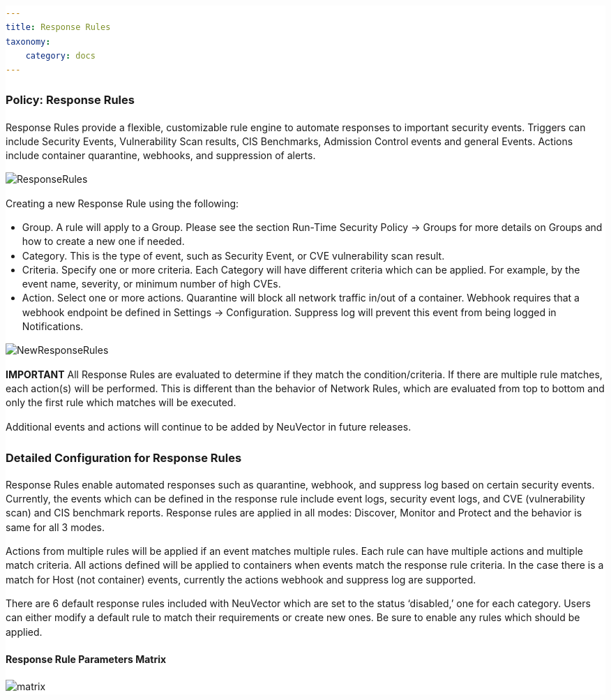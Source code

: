 ```yaml
---
title: Response Rules
taxonomy:
    category: docs
---
```


### Policy: Response Rules
Response Rules provide a flexible, customizable rule engine to automate responses to important security events. Triggers can include Security Events, Vulnerability Scan results, CIS Benchmarks, Admission Control events and general Events. Actions include container quarantine, webhooks, and suppression of alerts.

![ResponseRules](/img/05.policy/08.responserules/response1.png)

Creating a new Response Rule using the following:
+ Group. A rule will apply to a Group. Please see the section Run-Time Security Policy -> Groups for more details on Groups and how to create a new one if needed.
+ Category. This is the type of event, such as Security Event, or CVE vulnerability scan result.
+ Criteria. Specify one or more criteria. Each Category will have different criteria which can be applied. For example, by the event name, severity, or minimum number of high CVEs.
+ Action. Select one or more actions. Quarantine will block all network traffic in/out of a container. Webhook requires that a webhook endpoint be defined in Settings -> Configuration. Suppress log will prevent this event from being logged in Notifications.

![NewResponseRules](/img/05.policy/08.responserules/newrule1.png)

<Strong>IMPORTANT</Strong>  All Response Rules are evaluated to determine if they match the condition/criteria. If there are multiple rule matches, each action(s) will be performed. This is different than the behavior of Network Rules, which are evaluated from top to bottom and only the first rule which matches will be executed.

Additional events and actions will continue to be added by NeuVector in future releases.

### Detailed Configuration for Response Rules

Response Rules enable automated responses such as quarantine, webhook, and suppress log based on certain security events. Currently, the events which can be defined in the response rule include event logs, security event logs, and CVE (vulnerability scan) and CIS benchmark reports. Response rules are applied in all modes: Discover, Monitor and Protect and the behavior is same for all 3 modes.

Actions from multiple rules will be applied if an event matches multiple rules. Each rule can have multiple actions and multiple match criteria. All actions defined will be applied to containers when events match the response rule criteria. In the case there is a match for Host (not container) events, currently the actions webhook and suppress log are supported.

There are 6 default response rules included with NeuVector which are set to the status ‘disabled,’ one for each category. Users can either modify a default rule to match their requirements or create new ones. Be sure to enable any rules which should be applied.

#### Response Rule Parameters Matrix
![matrix](/img/05.policy/08.responserules/resp1.png)
